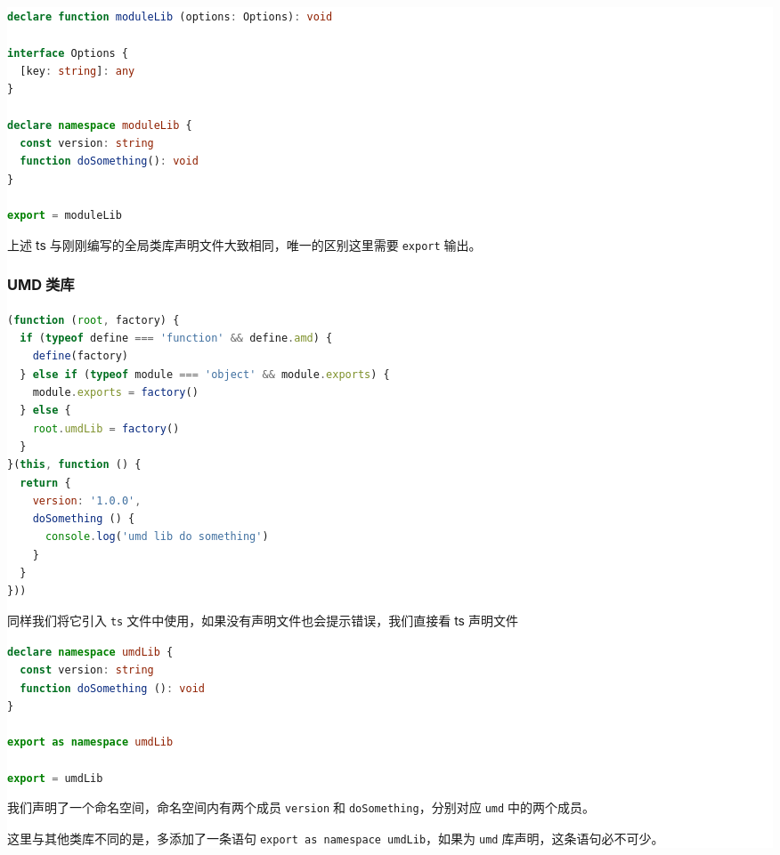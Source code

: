 ```ts
declare function moduleLib (options: Options): void

interface Options {
  [key: string]: any
}

declare namespace moduleLib {
  const version: string
  function doSomething(): void
}

export = moduleLib
```

上述 ts 与刚刚编写的全局类库声明文件大致相同，唯一的区别这里需要 `export` 输出。

### UMD 类库

```js
(function (root, factory) {
  if (typeof define === 'function' && define.amd) {
    define(factory)
  } else if (typeof module === 'object' && module.exports) {
    module.exports = factory()
  } else {
    root.umdLib = factory()
  }
}(this, function () {
  return {
    version: '1.0.0',
    doSomething () {
      console.log('umd lib do something')
    }
  }
}))
```

同样我们将它引入 `ts` 文件中使用，如果没有声明文件也会提示错误，我们直接看 ts 声明文件

```ts
declare namespace umdLib {
  const version: string
  function doSomething (): void
}

export as namespace umdLib

export = umdLib
```

我们声明了一个命名空间，命名空间内有两个成员 `version` 和 `doSomething`，分别对应 `umd` 中的两个成员。

这里与其他类库不同的是，多添加了一条语句 `export as namespace umdLib`，如果为 `umd` 库声明，这条语句必不可少。
